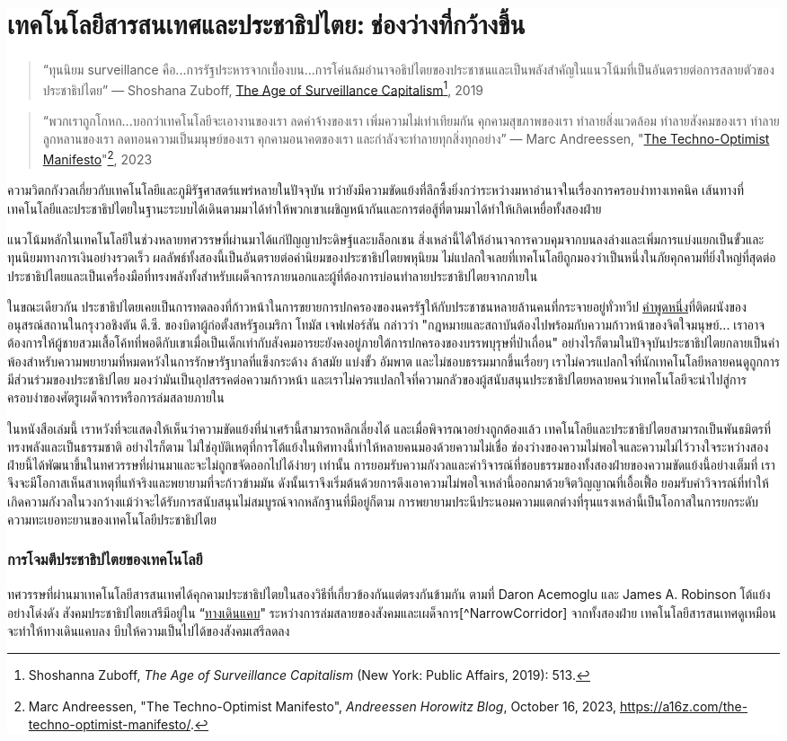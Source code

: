 # เทคโนโลยีสารสนเทศและประชาธิปไตย: ช่องว่างที่กว้างขึ้น

> “ทุนนิยม surveillance คือ...การรัฐประหารจากเบื้องบน...การโค่นล้มอำนาจอธิปไตยของประชาชนและเป็นพลังสำคัญในแนวโน้มที่เป็นอันตรายต่อการสลายตัวของประชาธิปไตย” — Shoshana Zuboff, [The Age of Surveillance Capitalism](https://www.hachettebookgroup.com/titles/shoshana-zuboff/the-age-of-surveillance-capitalism/9781610395694/?lens=publicaffairs)[^surveillancecapitalism], 2019

[^surveillancecapitalism]: Shoshanna Zuboff, *The Age of Surveillance Capitalism* (New York: Public Affairs, 2019): 513.

> “พวกเราถูกโกหก...บอกว่าเทคโนโลยีจะเอางานของเรา ลดค่าจ้างของเรา เพิ่มความไม่เท่าเทียมกัน คุกคามสุขภาพของเรา ทำลายสิ่งแวดล้อม ทำลายสังคมของเรา ทำลายลูกหลานของเรา ลดทอนความเป็นมนุษย์ของเรา คุกคามอนาคตของเรา และกำลังจะทำลายทุกสิ่งทุกอย่าง” — Marc Andreessen, "[The Techno-Optimist Manifesto](https://a16z.com/the-techno-optimist-manifesto/)"[^OptimistManifesto], 2023

[^OptimistManifesto]: Marc Andreessen, "The Techno-Optimist Manifesto", *Andreessen Horowitz Blog*, October 16, 2023, https://a16z.com/the-techno-optimist-manifesto/.



ความวิตกกังวลเกี่ยวกับเทคโนโลยีและภูมิรัฐศาสตร์แพร่หลายในปัจจุบัน ทว่ายังมีความขัดแย้งที่ลึกซึ้งยิ่งกว่าระหว่างมหาอำนาจในเรื่องการครอบงำทางเทคนิค เส้นทางที่เทคโนโลยีและประชาธิปไตยในฐานะระบบได้เดินตามมาได้ทำให้พวกเขาเผชิญหน้ากันและการต่อสู้ที่ตามมาได้ทำให้เกิดเหยื่อทั้งสองฝ่าย


แนวโน้มหลักในเทคโนโลยีในช่วงหลายทศวรรษที่ผ่านมาได้แก่ปัญญาประดิษฐ์และบล็อกเชน สิ่งเหล่านี้ได้ให้อำนาจการควบคุมจากบนลงล่างและเพิ่มการแบ่งแยกเป็นขั้วและทุนนิยมทางการเงินอย่างรวดเร็ว ผลลัพธ์ทั้งสองนี้เป็นอันตรายต่อค่านิยมของประชาธิปไตยพหุนิยม ไม่แปลกใจเลยที่เทคโนโลยีถูกมองว่าเป็นหนึ่งในภัยคุกคามที่ยิ่งใหญ่ที่สุดต่อประชาธิปไตยและเป็นเครื่องมือที่ทรงพลังทั้งสำหรับเผด็จการภายนอกและผู้ที่ต้องการบ่อนทำลายประชาธิปไตยจากภายใน


ในขณะเดียวกัน ประชาธิปไตยเคยเป็นการทดลองที่ก้าวหน้าในการขยายการปกครองของนครรัฐให้กับประชาชนหลายล้านคนที่กระจายอยู่ทั่วทวีป [คำพูดหนึ่ง](https://www.monticello.org/research-education/thomas-jefferson-encyclopedia/quotations-jefferson-memorial/)ที่ติดผนังของอนุสรณ์สถานในกรุงวอชิงตัน ดี.ซี. ของบิดาผู้ก่อตั้งสหรัฐอเมริกา โทมัส เจฟเฟอร์สัน กล่าวว่า "กฎหมายและสถาบันต้องไปพร้อมกับความก้าวหน้าของจิตใจมนุษย์... เราอาจต้องการให้ผู้ชายสวมเสื้อโค้ทที่พอดีกับเขาเมื่อเป็นเด็กเท่ากับสังคมอารยะยังคงอยู่ภายใต้การปกครองของบรรพบุรุษที่ป่าเถื่อน" อย่างไรก็ตามในปัจจุบันประชาธิปไตยกลายเป็นคำพ้องสำหรับความพยายามที่หมดหวังในการรักษารัฐบาลที่แข็งกระด้าง ล้าสมัย แบ่งขั้ว อัมพาต และไม่ชอบธรรมมากขึ้นเรื่อยๆ เราไม่ควรแปลกใจที่นักเทคโนโลยีหลายคนดูถูกการมีส่วนร่วมของประชาธิปไตย มองว่ามันเป็นอุปสรรคต่อความก้าวหน้า และเราไม่ควรแปลกใจที่ความกลัวของผู้สนับสนุนประชาธิปไตยหลายคนว่าเทคโนโลยีจะนำไปสู่การครอบงำของศัตรูเผด็จการหรือการล่มสลายภายใน


ในหนังสือเล่มนี้ เราหวังที่จะแสดงให้เห็นว่าความขัดแย้งที่น่าเศร้านี้สามารถหลีกเลี่ยงได้ และเมื่อพิจารณาอย่างถูกต้องแล้ว เทคโนโลยีและประชาธิปไตยสามารถเป็นพันธมิตรที่ทรงพลังและเป็นธรรมชาติ อย่างไรก็ตาม ไม่ใช่อุบัติเหตุที่การโต้แย้งในทิศทางนี้ทำให้หลายคนมองด้วยความไม่เชื่อ ช่องว่างของความไม่พอใจและความไม่ไว้วางใจระหว่างสองฝ่ายนี้ได้พัฒนาขึ้นในทศวรรษที่ผ่านมาและจะไม่ถูกขจัดออกไปได้ง่ายๆ เท่านั้น การยอมรับความกังวลและคำวิจารณ์ที่ชอบธรรมของทั้งสองฝ่ายของความขัดแย้งนี้อย่างเต็มที่ เราจึงจะมีโอกาสเห็นสาเหตุที่แท้จริงและพยายามที่จะก้าวข้ามมัน ดังนั้นเราจึงเริ่มต้นด้วยการดึงเอาความไม่พอใจเหล่านี้ออกมาด้วยจิตวิญญาณที่เอื้อเฟื้อ ยอมรับคำวิจารณ์ที่ทำให้เกิดความกังวลในวงกว้างแม้ว่าจะได้รับการสนับสนุนไม่สมบูรณ์จากหลักฐานที่มีอยู่ก็ตาม การพยายามประนีประนอมความแตกต่างที่รุนแรงเหล่านี้เป็นโอกาสในการยกระดับความทะเยอทะยานของเทคโนโลยีประชาธิปไตย

### การโจมตีประชาธิปไตยของเทคโนโลยี

ทศวรรษที่ผ่านมาเทคโนโลยีสารสนเทศได้คุกคามประชาธิปไตยในสองวิธีที่เกี่ยวข้องกันแต่ตรงกันข้ามกัน ตามที่ Daron Acemoglu และ James A. Robinson โต้แย้งอย่างโด่งดัง สังคมประชาธิปไตยเสรีมีอยู่ใน “[ทางเดินแคบ](https://www.penguinrandomhouse.com/books/555400/the-narrow-corridor-by-daron-acemoglu-and-james-a-robinson/)" ระหว่างการล่มสลายของสังคมและเผด็จการ[^NarrowCorridor] จากทั้งสองฝ่าย เทคโนโลยีสารสนเทศดูเหมือนจะทำให้ทางเดินแคบลง บีบให้ความเป็นไปได้ของสังคมเสรีลดลง


[^Demdecline]: Richard Wike และ Jannell Fetterolf, "ความคิดเห็นสาธารณะทั่วโลกในยุคแห่งความวิตกกังวลเกี่ยวกับประชาธิปไตย" *นิตยสาร Pew Trust* 27 พฤษภาคม 2022 แดกดัน ในระบอบประชาธิปไตยที่เปราะบางซึ่งรัฐมีขีดความสามารถจำกัดในการกำกับดูแลเทคโนโลยี ความโกลาหล (การล่มสลายของระเบียบที่มีอยู่ผ่านเทคโนโลยีที่ก่อกวน) อาจเป็นพันธมิตรของประชาธิปไตย จากอาหรับสปริงที่กวาดผ่านแอฟริกาเหนือในช่วงต้นทศวรรษ 2010 ไปจนถึงขบวนการ #EndSARS ของไนจีเรียในปี 2020 ระบอบเผด็จการและระบอบประชาธิปไตยที่เปราะบางได้บันทึกการเพิ่มขึ้นของชนชั้นใหม่ที่มีความสามารถด้านโซเชียลมีเดีย เทคโนโลยีทางการเงิน (ฟินเทค) ที่เปิดใช้งาน และสกุลเงินดิจิทัล ขับเคลื่อนโดยพลเมืองหนุ่มสาวเหล่านี้เพื่อท้าทายสถาบันของรัฐเผด็จการ ผู้ก่อกวนเหล่านี้ได้รับความช่วยเหลือจากอัลกอริธึมของบริษัทเทคโนโลยี แต่ในขอบเขตที่วัตถุประสงค์ของขบวนการทางสังคมดังกล่าวสอดคล้องกับผลประโยชน์ทางการค้าของบริษัท Michael Etter และ Oana Albu, “นักเคลื่อนไหวในความมืด: อัลกอริทึมของโซเชียลมีเดียและการดำเนินการร่วมกันในสององค์กรขบวนการทางสังคม” องค์กร 28, ฉบับที่ 1 (29 กันยายน 2020): 135050842096153. https://doi.org/10.1177/1350508420961532 ในบางกรณี ขบวนการดังกล่าวได้รับการสนับสนุนอย่างชัดเจนจากผู้ก่อตั้งที่มีอิทธิพล Jack Dorsey (@Jack) “บริจาคผ่าน #Bitcoin เพื่อช่วย #EndSARS 🇳🇬…” X, 14 ตุลาคม 2020, 22:05 น., https://twitter.com/jack/status/1316485283777519620? ไม่มีข้อสงสัยเลยว่า การแทรกแซงดังกล่าวส่งเสริมการเคลื่อนไหวทางประชาธิปไตยและขยายเสียงของพลเมืองที่ถูกกดขี่ อย่างไรก็ตาม นอกเหนือจากความเสี่ยงของความเข้าใจที่ไม่ดีต่อบริบทและความแตกแยกที่อาจเกิดขึ้นจากการแทรกแซงจากต่างประเทศดังกล่าว ยังเน้นย้ำการถกเถียงเกี่ยวกับผลกระทบของผู้ที่ไม่ใช่รัฐเช่นบรรษัทข้ามชาติที่มีต่ออธิปไตยของรัฐในแอฟริกาและทั่วโลกใต้ Ohimai Amaize, How Twitter Amplified the Divisions That Derailed Nigeria’s #EndSARS Movement, นิตยสาร Slate, 20 เมษายน 2021, https://slate.com/technology/2021/04/endsars-nigeria-twitter-jack-dorsey-feminist-coalition.html.
[^ngram2]: Google ngram Viewer, op. cit.
[^FedR+D]:  Gary Anderson and Francisco Moris, "Federally Funded R&D Declines as a Share of GDP and Total R&D", *National Center for Science and Engineering Statistics* NSF 23-339 (Alexandria, VA: National Science Foundation, 2023) available at  https://ncses.nsf.gov/pubs/nsf23339/.
[^Mastodonsupport]: Sara Perez, "Amid Twitter chaos, Mastodon grew donations 488% in 2022, reached 1.8M monthly active users", *Tech Crunch*, October 2, 2023 at https://techcrunch.com/2023/10/02/amid-twitter-chaos-mastodon-grew-donations-488-in-2022-reached-1-8m-monthly-active-users/)
[^Sideways]: Josh O'Kane, *Sideways: The City Google Couldn't Buy* (Toronto: Random House Canada, 2022).
[^Crash]: Neal Stephenson, *Snow Crash* (New York: Bantam, 1992).
[^AISciFi]: Isaac Asimov, *I, Robot* (New York: Gnome Press: 1950). Ian Banks, *Consider Phlebas* (London: Macmillan, 1987). Ray Kurzweil, *The Age of Spiritual Machines* (New York: Viking, 1999). Nicholas Bostrom, *Superintelligence* (Oxford, UK: Oxford University Press, 2014).
[^AIindex]: Nestor Maslej, Loredana Fattorini, Erik Brynjolfsson, John Etchemendy, Katrina Ligett, Terah Lyons,  James Manyika, Helen Ngo, Juan Carlos Niebles, Vanessa Parli, Yoav Shoham, Russell Wald, Jack Clark, and Raymond Perrault, “The AI Index 2023 Annual Report,” AI Index Steering Committee,  Institute for Human-Centered AI, Stanford University, Stanford, CA, April 2023.
[^Pitchbook]: Pitchbook, "Crypto Report" Q4 2023 at https://pitchbook.com/news/reports/q4-2023-crypto-report.
[^ngrams]: Derived from Google Ngrams viewer at https://books.google.com/ngrams.
[^Moore]: Sam Altman, "Moore's Law for Everything", March 16, 2021 https://moores.samaltman.com/.